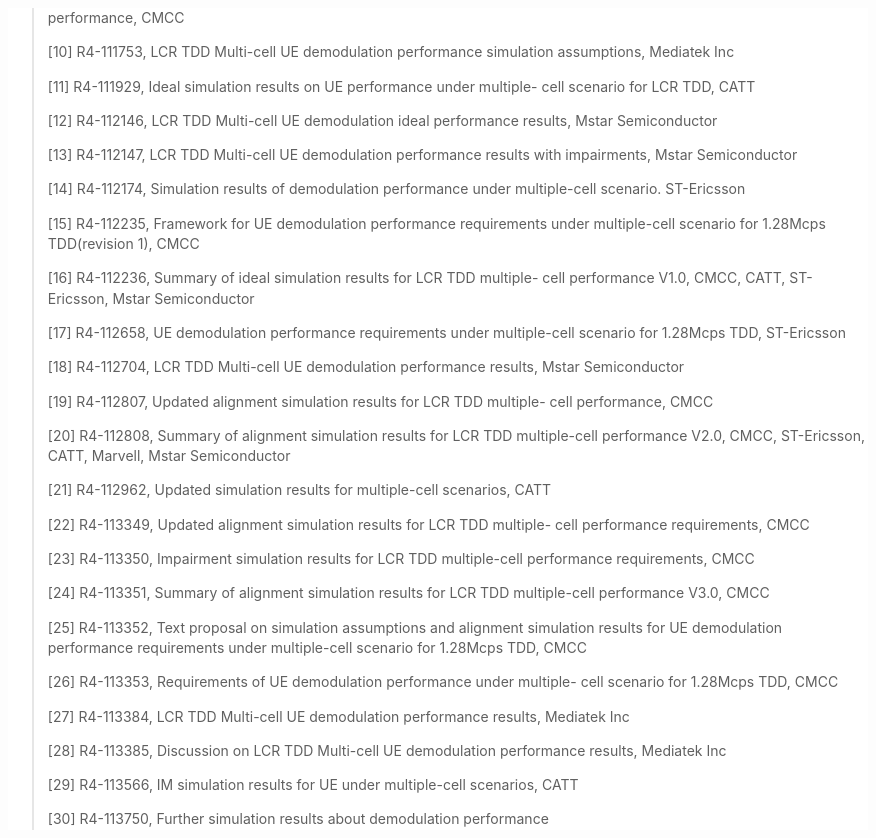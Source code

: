 > performance, CMCC
>
> [10] R4-111753, LCR TDD Multi-cell UE demodulation performance simulation
> assumptions, Mediatek Inc
>
> [11] R4-111929, Ideal simulation results on UE performance under multiple-
> cell scenario for LCR TDD, CATT
>
> [12] R4-112146, LCR TDD Multi-cell UE demodulation ideal performance
> results, Mstar Semiconductor
>
> [13] R4-112147, LCR TDD Multi-cell UE demodulation performance results with
> impairments, Mstar Semiconductor
>
> [14] R4-112174, Simulation results of demodulation performance under
> multiple-cell scenario. ST-Ericsson
>
> [15] R4-112235, Framework for UE demodulation performance requirements under
> multiple-cell scenario for 1.28Mcps TDD(revision 1), CMCC
>
> [16] R4-112236, Summary of ideal simulation results for LCR TDD multiple-
> cell performance V1.0, CMCC, CATT, ST-Ericsson, Mstar Semiconductor
>
> [17] R4-112658, UE demodulation performance requirements under multiple-cell
> scenario for 1.28Mcps TDD, ST-Ericsson
>
> [18] R4-112704, LCR TDD Multi-cell UE demodulation performance results,
> Mstar Semiconductor
>
> [19] R4-112807, Updated alignment simulation results for LCR TDD multiple-
> cell performance, CMCC
>
> [20] R4-112808, Summary of alignment simulation results for LCR TDD
> multiple-cell performance V2.0, CMCC, ST-Ericsson, CATT, Marvell, Mstar
> Semiconductor
>
> [21] R4-112962, Updated simulation results for multiple-cell scenarios, CATT
>
> [22] R4-113349, Updated alignment simulation results for LCR TDD multiple-
> cell performance requirements, CMCC
>
> [23] R4-113350, Impairment simulation results for LCR TDD multiple-cell
> performance requirements, CMCC
>
> [24] R4-113351, Summary of alignment simulation results for LCR TDD
> multiple-cell performance V3.0, CMCC
>
> [25] R4-113352, Text proposal on simulation assumptions and alignment
> simulation results for UE demodulation performance requirements under
> multiple-cell scenario for 1.28Mcps TDD, CMCC
>
> [26] R4-113353, Requirements of UE demodulation performance under multiple-
> cell scenario for 1.28Mcps TDD, CMCC
>
> [27] R4-113384, LCR TDD Multi-cell UE demodulation performance results,
> Mediatek Inc
>
> [28] R4-113385, Discussion on LCR TDD Multi-cell UE demodulation performance
> results, Mediatek Inc
>
> [29] R4-113566, IM simulation results for UE under multiple-cell scenarios,
> CATT
>
> [30] R4-113750, Further simulation results about demodulation performance